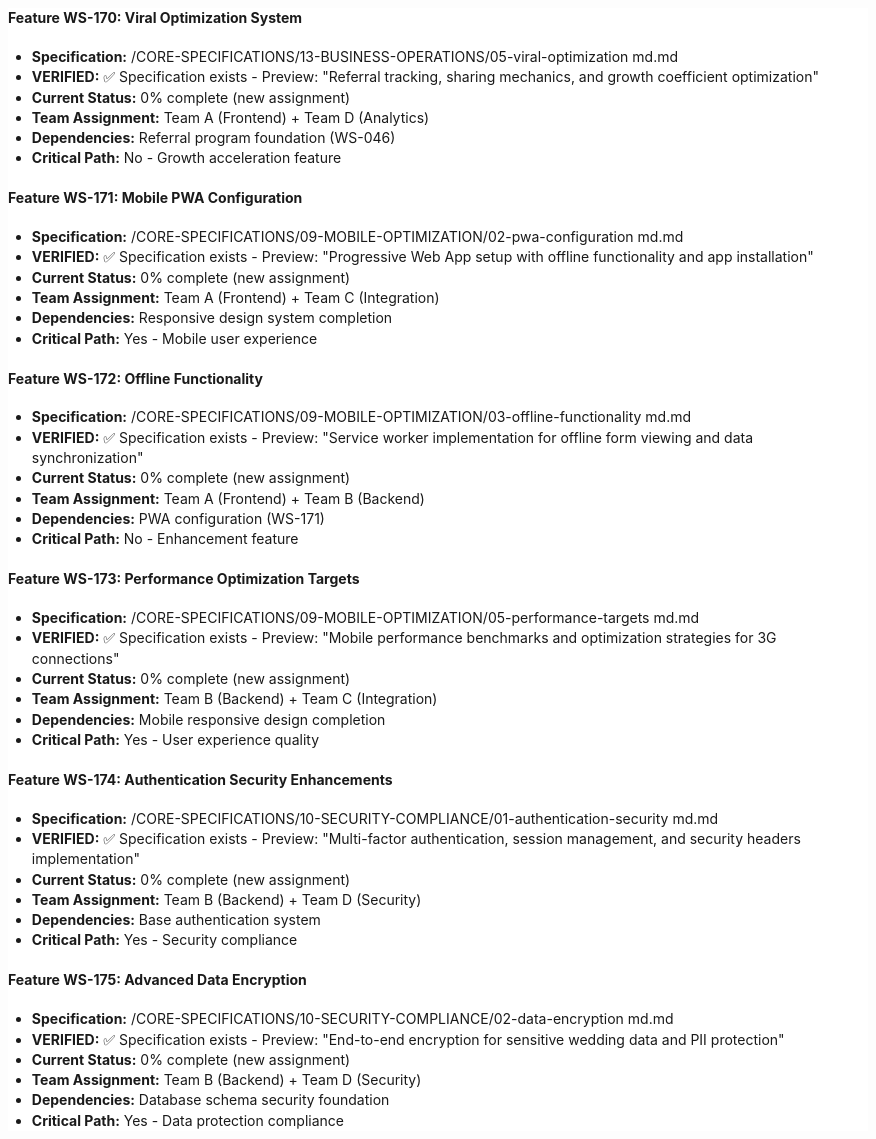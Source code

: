 #### Feature WS-170: Viral Optimization System
- **Specification:** /CORE-SPECIFICATIONS/13-BUSINESS-OPERATIONS/05-viral-optimization md.md
- **VERIFIED:** ✅ Specification exists - Preview: "Referral tracking, sharing mechanics, and growth coefficient optimization"
- **Current Status:** 0% complete (new assignment)
- **Team Assignment:** Team A (Frontend) + Team D (Analytics)
- **Dependencies:** Referral program foundation (WS-046)
- **Critical Path:** No - Growth acceleration feature

#### Feature WS-171: Mobile PWA Configuration
- **Specification:** /CORE-SPECIFICATIONS/09-MOBILE-OPTIMIZATION/02-pwa-configuration md.md
- **VERIFIED:** ✅ Specification exists - Preview: "Progressive Web App setup with offline functionality and app installation"
- **Current Status:** 0% complete (new assignment)
- **Team Assignment:** Team A (Frontend) + Team C (Integration)
- **Dependencies:** Responsive design system completion
- **Critical Path:** Yes - Mobile user experience

#### Feature WS-172: Offline Functionality
- **Specification:** /CORE-SPECIFICATIONS/09-MOBILE-OPTIMIZATION/03-offline-functionality md.md
- **VERIFIED:** ✅ Specification exists - Preview: "Service worker implementation for offline form viewing and data synchronization"
- **Current Status:** 0% complete (new assignment)
- **Team Assignment:** Team A (Frontend) + Team B (Backend)
- **Dependencies:** PWA configuration (WS-171)
- **Critical Path:** No - Enhancement feature

#### Feature WS-173: Performance Optimization Targets
- **Specification:** /CORE-SPECIFICATIONS/09-MOBILE-OPTIMIZATION/05-performance-targets md.md
- **VERIFIED:** ✅ Specification exists - Preview: "Mobile performance benchmarks and optimization strategies for 3G connections"
- **Current Status:** 0% complete (new assignment)
- **Team Assignment:** Team B (Backend) + Team C (Integration)
- **Dependencies:** Mobile responsive design completion
- **Critical Path:** Yes - User experience quality

#### Feature WS-174: Authentication Security Enhancements
- **Specification:** /CORE-SPECIFICATIONS/10-SECURITY-COMPLIANCE/01-authentication-security md.md
- **VERIFIED:** ✅ Specification exists - Preview: "Multi-factor authentication, session management, and security headers implementation"
- **Current Status:** 0% complete (new assignment)
- **Team Assignment:** Team B (Backend) + Team D (Security)
- **Dependencies:** Base authentication system
- **Critical Path:** Yes - Security compliance

#### Feature WS-175: Advanced Data Encryption
- **Specification:** /CORE-SPECIFICATIONS/10-SECURITY-COMPLIANCE/02-data-encryption md.md
- **VERIFIED:** ✅ Specification exists - Preview: "End-to-end encryption for sensitive wedding data and PII protection"
- **Current Status:** 0% complete (new assignment)
- **Team Assignment:** Team B (Backend) + Team D (Security)
- **Dependencies:** Database schema security foundation
- **Critical Path:** Yes - Data protection compliance
